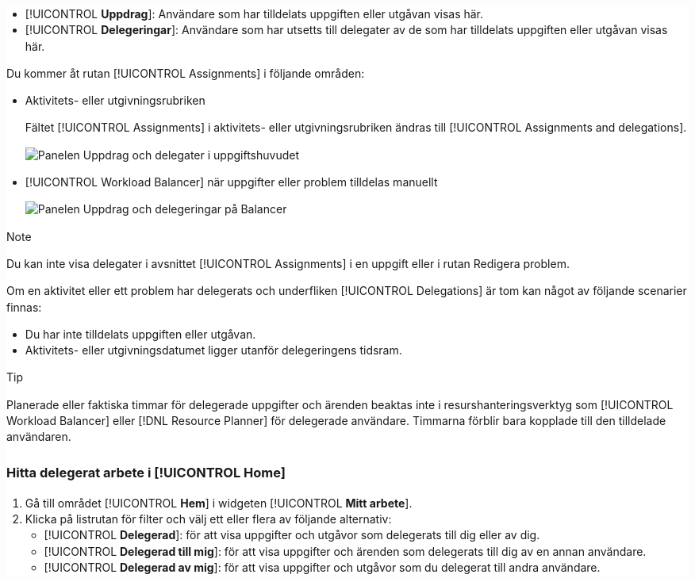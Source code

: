 * [!UICONTROL **Uppdrag**]: Användare som har tilldelats uppgiften eller utgåvan visas här.
* [!UICONTROL **Delegeringar**]: Användare som har utsetts till delegater av de som har tilldelats uppgiften eller utgåvan visas här.

Du kommer åt rutan [!UICONTROL Assignments] i följande områden:

* Aktivitets- eller utgivningsrubriken

  Fältet [!UICONTROL Assignments] i aktivitets- eller utgivningsrubriken ändras till [!UICONTROL Assignments and delegations].

  ![Panelen Uppdrag och delegater i uppgiftshuvudet](assets/assignments-and-delegates-panel-in-task-header.png)

* [!UICONTROL Workload Balancer] när uppgifter eller problem tilldelas manuellt

  ![Panelen Uppdrag och delegeringar på Balancer](assets/assignments-and-delegates-panel-in-workload-balancer.png)

>[!NOTE]
>
> Du kan inte visa delegater i avsnittet [!UICONTROL Assignments] i en uppgift eller i rutan Redigera problem.

Om en aktivitet eller ett problem har delegerats och underfliken [!UICONTROL Delegations] är tom kan något av följande scenarier finnas:

* Du har inte tilldelats uppgiften eller utgåvan.
* Aktivitets- eller utgivningsdatumet ligger utanför delegeringens tidsram.

>[!TIP]
>
>Planerade eller faktiska timmar för delegerade uppgifter och ärenden beaktas inte i resurshanteringsverktyg som [!UICONTROL Workload Balancer] eller [!DNL Resource Planner] för delegerade användare. Timmarna förblir bara kopplade till den tilldelade användaren.

### Hitta delegerat arbete i [!UICONTROL Home]

1. Gå till området [!UICONTROL **Hem**] i widgeten [!UICONTROL **Mitt arbete**].
1. Klicka på listrutan för filter och välj ett eller flera av följande alternativ:
   * [!UICONTROL **Delegerad**]: för att visa uppgifter och utgåvor som delegerats till dig eller av dig.
   * [!UICONTROL **Delegerad till mig**]: för att visa uppgifter och ärenden som delegerats till dig av en annan användare.
   * [!UICONTROL **Delegerad av mig**]: för att visa uppgifter och utgåvor som du delegerat till andra användare.
